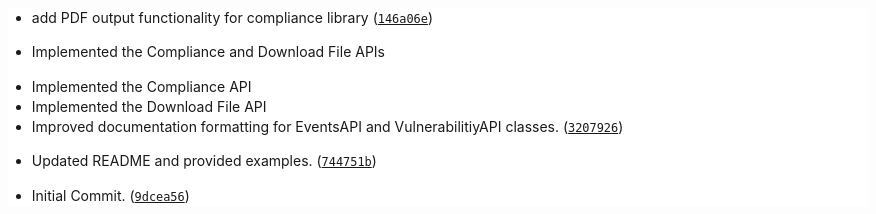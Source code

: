 * add PDF output functionality for compliance library ([`146a06e`](https://github.com/lacework/python-sdk/commit/146a06eeeca45337e0d476611260760d45a251a7))

* Implemented the Compliance and Download File APIs

- Implemented the Compliance API
- Implemented the Download File API
- Improved documentation formatting for EventsAPI and VulnerabilitiyAPI classes. ([`3207926`](https://github.com/lacework/python-sdk/commit/320792691237aa08cbde0aff3971a062eb972d1c))

* Updated README and provided examples. ([`744751b`](https://github.com/lacework/python-sdk/commit/744751b65fd85b18977f4b772968913ee41c7a28))

* Initial Commit. ([`9dcea56`](https://github.com/lacework/python-sdk/commit/9dcea564ea99685876112dc7f90d4f2495726510))
